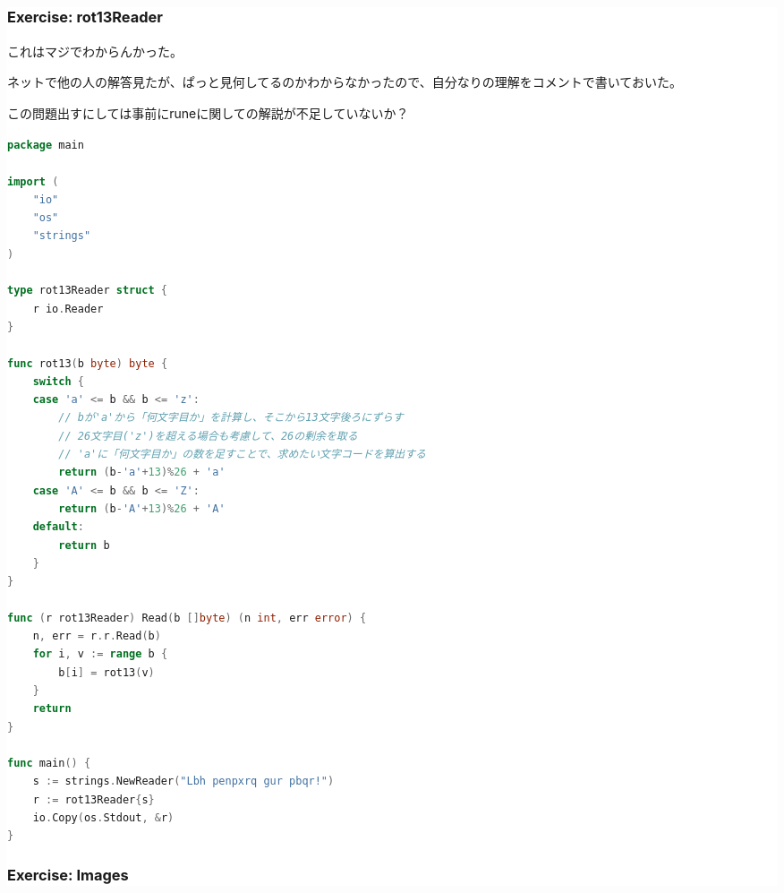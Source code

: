 ### Exercise: rot13Reader

これはマジでわからんかった。

ネットで他の人の解答見たが、ぱっと見何してるのかわからなかったので、自分なりの理解をコメントで書いておいた。

この問題出すにしては事前にruneに関しての解説が不足していないか？

```go
package main

import (
	"io"
	"os"
	"strings"
)

type rot13Reader struct {
	r io.Reader
}

func rot13(b byte) byte {
	switch {
	case 'a' <= b && b <= 'z':
		// bが'a'から「何文字目か」を計算し、そこから13文字後ろにずらす
		// 26文字目('z')を超える場合も考慮して、26の剰余を取る
		// 'a'に「何文字目か」の数を足すことで、求めたい文字コードを算出する
		return (b-'a'+13)%26 + 'a'
	case 'A' <= b && b <= 'Z':
		return (b-'A'+13)%26 + 'A'
	default:
		return b
	}
}

func (r rot13Reader) Read(b []byte) (n int, err error) {
	n, err = r.r.Read(b)
	for i, v := range b {
		b[i] = rot13(v)
	}
	return
}

func main() {
	s := strings.NewReader("Lbh penpxrq gur pbqr!")
	r := rot13Reader{s}
	io.Copy(os.Stdout, &r)
}

```

### Exercise: Images
